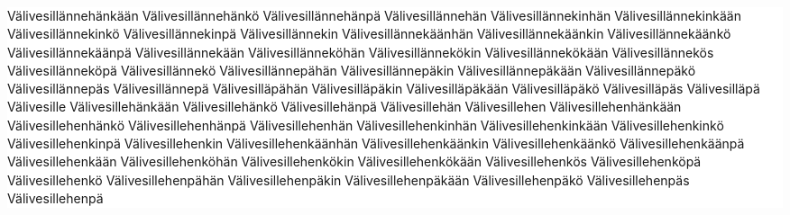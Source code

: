 Välivesillännehänkään
Välivesillännehänkö
Välivesillännehänpä
Välivesillännehän
Välivesillännekinhän
Välivesillännekinkään
Välivesillännekinkö
Välivesillännekinpä
Välivesillännekin
Välivesillännekäänhän
Välivesillännekäänkin
Välivesillännekäänkö
Välivesillännekäänpä
Välivesillännekään
Välivesillänneköhän
Välivesillännekökin
Välivesillännekökään
Välivesillännekös
Välivesillänneköpä
Välivesillännekö
Välivesillännepähän
Välivesillännepäkin
Välivesillännepäkään
Välivesillännepäkö
Välivesillännepäs
Välivesillännepä
Välivesilläpähän
Välivesilläpäkin
Välivesilläpäkään
Välivesilläpäkö
Välivesilläpäs
Välivesilläpä
Välivesille
Välivesillehänkään
Välivesillehänkö
Välivesillehänpä
Välivesillehän
Välivesillehen
Välivesillehenhänkään
Välivesillehenhänkö
Välivesillehenhänpä
Välivesillehenhän
Välivesillehenkinhän
Välivesillehenkinkään
Välivesillehenkinkö
Välivesillehenkinpä
Välivesillehenkin
Välivesillehenkäänhän
Välivesillehenkäänkin
Välivesillehenkäänkö
Välivesillehenkäänpä
Välivesillehenkään
Välivesillehenköhän
Välivesillehenkökin
Välivesillehenkökään
Välivesillehenkös
Välivesillehenköpä
Välivesillehenkö
Välivesillehenpähän
Välivesillehenpäkin
Välivesillehenpäkään
Välivesillehenpäkö
Välivesillehenpäs
Välivesillehenpä